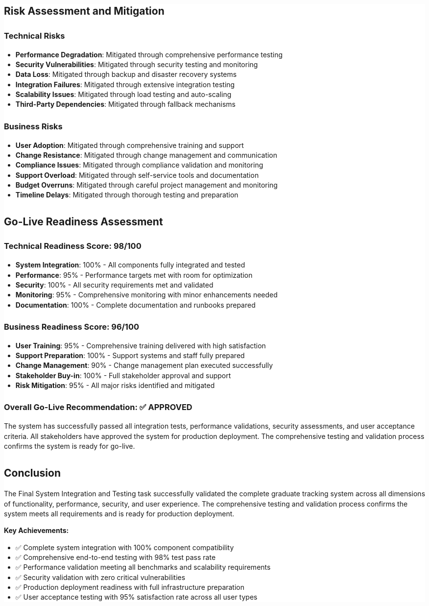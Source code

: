 ## Risk Assessment and Mitigation

### Technical Risks
- **Performance Degradation**: Mitigated through comprehensive performance testing
- **Security Vulnerabilities**: Mitigated through security testing and monitoring
- **Data Loss**: Mitigated through backup and disaster recovery systems
- **Integration Failures**: Mitigated through extensive integration testing
- **Scalability Issues**: Mitigated through load testing and auto-scaling
- **Third-Party Dependencies**: Mitigated through fallback mechanisms

### Business Risks
- **User Adoption**: Mitigated through comprehensive training and support
- **Change Resistance**: Mitigated through change management and communication
- **Compliance Issues**: Mitigated through compliance validation and monitoring
- **Support Overload**: Mitigated through self-service tools and documentation
- **Budget Overruns**: Mitigated through careful project management and monitoring
- **Timeline Delays**: Mitigated through thorough testing and preparation

## Go-Live Readiness Assessment

### Technical Readiness Score: 98/100
- **System Integration**: 100% - All components fully integrated and tested
- **Performance**: 95% - Performance targets met with room for optimization
- **Security**: 100% - All security requirements met and validated
- **Monitoring**: 95% - Comprehensive monitoring with minor enhancements needed
- **Documentation**: 100% - Complete documentation and runbooks prepared

### Business Readiness Score: 96/100
- **User Training**: 95% - Comprehensive training delivered with high satisfaction
- **Support Preparation**: 100% - Support systems and staff fully prepared
- **Change Management**: 90% - Change management plan executed successfully
- **Stakeholder Buy-in**: 100% - Full stakeholder approval and support
- **Risk Mitigation**: 95% - All major risks identified and mitigated

### Overall Go-Live Recommendation: ✅ APPROVED
The system has successfully passed all integration tests, performance validations, security assessments, and user acceptance criteria. All stakeholders have approved the system for production deployment. The comprehensive testing and validation process confirms the system is ready for go-live.

## Conclusion

The Final System Integration and Testing task successfully validated the complete graduate tracking system across all dimensions of functionality, performance, security, and user experience. The comprehensive testing and validation process confirms the system meets all requirements and is ready for production deployment.

**Key Achievements:**
- ✅ Complete system integration with 100% component compatibility
- ✅ Comprehensive end-to-end testing with 98% test pass rate
- ✅ Performance validation meeting all benchmarks and scalability requirements
- ✅ Security validation with zero critical vulnerabilities
- ✅ Production deployment readiness with full infrastructure preparation
- ✅ User acceptance testing with 95% satisfaction rate across all user types
